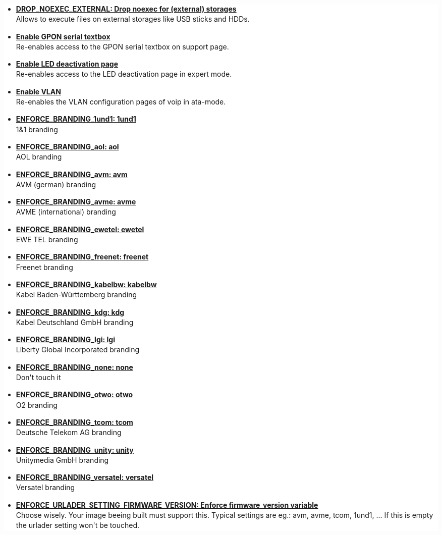   * **<u>DROP_NOEXEC_EXTERNAL: Drop noexec for (external) storages</u><a id='drop-noexec-external'></a>**<br>
    Allows to execute files on external storages like USB sticks and HDDs.

  * **<u>Enable GPON serial textbox</u><a id='enable-gpon-serial'></a>**<br>
    Re-enables access to the GPON serial textbox on support page.

  * **<u>Enable LED deactivation page</u><a id='enable-led-deactivation'></a>**<br>
    Re-enables access to the LED deactivation page in expert mode.

  * **<u>Enable VLAN</u><a id='enable-vlan'></a>**<br>
    Re-enables the VLAN configuration pages of voip in ata-mode.

  * **<u>ENFORCE_BRANDING_1und1: 1und1</u><a id='enforce-branding-1und1'></a>**<br>
    1&1 branding

  * **<u>ENFORCE_BRANDING_aol: aol</u><a id='enforce-branding-aol'></a>**<br>
    AOL branding

  * **<u>ENFORCE_BRANDING_avm: avm</u><a id='enforce-branding-avm'></a>**<br>
    AVM (german) branding

  * **<u>ENFORCE_BRANDING_avme: avme</u><a id='enforce-branding-avme'></a>**<br>
    AVME (international) branding

  * **<u>ENFORCE_BRANDING_ewetel: ewetel</u><a id='enforce-branding-ewetel'></a>**<br>
    EWE TEL branding

  * **<u>ENFORCE_BRANDING_freenet: freenet</u><a id='enforce-branding-freenet'></a>**<br>
    Freenet branding

  * **<u>ENFORCE_BRANDING_kabelbw: kabelbw</u><a id='enforce-branding-kabelbw'></a>**<br>
    Kabel Baden-Württemberg branding

  * **<u>ENFORCE_BRANDING_kdg: kdg</u><a id='enforce-branding-kdg'></a>**<br>
    Kabel Deutschland GmbH branding

  * **<u>ENFORCE_BRANDING_lgi: lgi</u><a id='enforce-branding-lgi'></a>**<br>
    Liberty Global Incorporated branding

  * **<u>ENFORCE_BRANDING_none: none</u><a id='enforce-branding-none'></a>**<br>
    Don't touch it

  * **<u>ENFORCE_BRANDING_otwo: otwo</u><a id='enforce-branding-otwo'></a>**<br>
    O2 branding

  * **<u>ENFORCE_BRANDING_tcom: tcom</u><a id='enforce-branding-tcom'></a>**<br>
    Deutsche Telekom AG branding

  * **<u>ENFORCE_BRANDING_unity: unity</u><a id='enforce-branding-unity'></a>**<br>
    Unitymedia GmbH branding

  * **<u>ENFORCE_BRANDING_versatel: versatel</u><a id='enforce-branding-versatel'></a>**<br>
    Versatel branding

  * **<u>ENFORCE_URLADER_SETTING_FIRMWARE_VERSION: Enforce firmware_version variable</u><a id='enforce-urlader-setting-firmware-version'></a>**<br>
    Choose wisely. Your image beeing built must support this. Typical settings are eg.: avm, avme, tcom, 1und1, ... If this is empty the urlader setting won't be touched.
